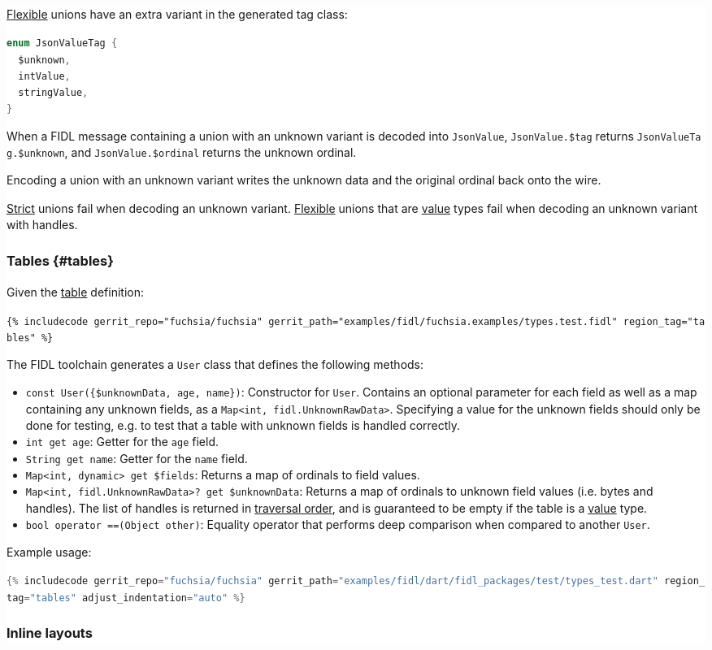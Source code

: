 [Flexible][lang-flexible] unions have an extra variant in the generated tag
class:

```dart
enum JsonValueTag {
  $unknown,
  intValue,
  stringValue,
}
```

When a FIDL message containing a union with an unknown variant is decoded into
`JsonValue`, `JsonValue.$tag` returns `JsonValueTag.$unknown`, and
`JsonValue.$ordinal` returns the unknown ordinal.

Encoding a union with an unknown variant writes the unknown data and the
original ordinal back onto the wire.

[Strict][lang-flexible] unions fail when decoding an unknown variant.
[Flexible][lang-flexible] unions that are [value][lang-resource] types fail when
decoding an unknown variant with handles.

### Tables {#tables}

Given the [table][lang-tables] definition:

```fidl
{% includecode gerrit_repo="fuchsia/fuchsia" gerrit_path="examples/fidl/fuchsia.examples/types.test.fidl" region_tag="tables" %}
```

The FIDL toolchain generates a `User` class that defines the following methods:

* `const User({$unknownData, age, name})`: Constructor for `User`. Contains an
  optional parameter for each field as well as a map containing any unknown
  fields, as a `Map<int, fidl.UnknownRawData>`. Specifying a value for the
  unknown fields should only be done for testing, e.g. to test that a table with
  unknown fields is handled correctly.
* `int get age`: Getter for the `age` field.
* `String get name`: Getter for the `name` field.
* `Map<int, dynamic> get $fields`: Returns a map of ordinals to field values.
* `Map<int, fidl.UnknownRawData>? get $unknownData`: Returns a map of ordinals
  to unknown field values (i.e. bytes and handles). The list of handles is
  returned in [traversal order][traversal], and is guaranteed to be empty if the
  table is a [value][lang-resource] type.
* `bool operator ==(Object other)`: Equality operator that performs deep
  comparison when compared to another `User`.

Example usage:

```dart
{% includecode gerrit_repo="fuchsia/fuchsia" gerrit_path="examples/fidl/dart/fidl_packages/test/types_test.dart" region_tag="tables" adjust_indentation="auto" %}
```

### Inline layouts


[anon-names]: /docs/reference/fidl/language/language.md#inline-layouts
[dart-tutorial]: /docs/development/languages/fidl/tutorials/dart
[lang-constants]: /docs/reference/fidl/language/language.md#constants
[lang-bits]: /docs/reference/fidl/language/language.md#bits
[lang-enums]: /docs/reference/fidl/language/language.md#enums
[lang-flexible]: /docs/reference/fidl/language/language.md#strict-vs-flexible
[lang-structs]: /docs/reference/fidl/language/language.md#structs
[lang-tables]: /docs/reference/fidl/language/language.md#tables
[lang-unions]: /docs/reference/fidl/language/language.md#unions
[lang-resource]: /docs/reference/fidl/language/language.md#value-vs-resource
[lang-protocols]: /docs/reference/fidl/language/language.md#protocols
[lang-protocol-composition]: /docs/reference/fidl/language/language.md#protocol-composition
[union-lexicon]: /docs/reference/fidl/language/lexicon.md#union-terms
[unknown-attr]: /docs/reference/fidl/language/attributes.md#unknown
[traversal]: /docs/reference/fidl/language/wire-format/README.md#traversal-order